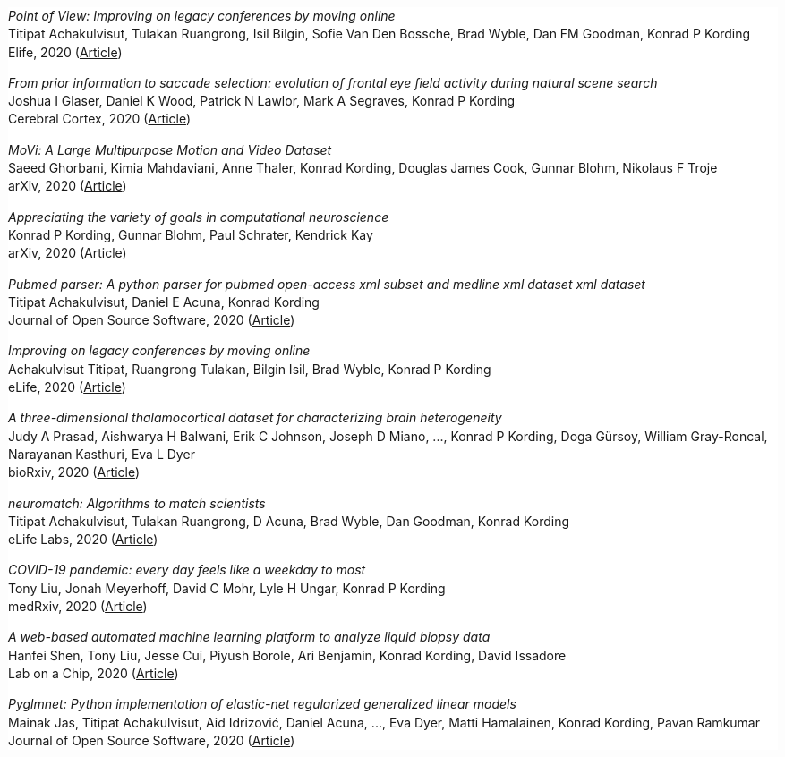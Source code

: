 _Point of View: Improving on legacy conferences by moving online_<br>
Titipat Achakulvisut, Tulakan Ruangrong, Isil Bilgin, Sofie Van Den Bossche, Brad Wyble, Dan FM Goodman, Konrad P Kording<br>
Elife, 2020 ([Article](https://elifesciences.org/articles/57892))

_From prior information to saccade selection: evolution of frontal eye field activity during natural scene search_<br>
Joshua I Glaser, Daniel K Wood, Patrick N Lawlor, Mark A Segraves, Konrad P Kording<br>
Cerebral Cortex, 2020 ([Article](https://academic.oup.com/cercor/article/30/3/1957/5588869))

_MoVi: A Large Multipurpose Motion and Video Dataset_<br>
Saeed Ghorbani, Kimia Mahdaviani, Anne Thaler, Konrad Kording, Douglas James Cook, Gunnar Blohm, Nikolaus F Troje<br>
arXiv, 2020 ([Article](https://arxiv.org/pdf/2003.01888))

_Appreciating the variety of goals in computational neuroscience_<br>
Konrad P Kording, Gunnar Blohm, Paul Schrater, Kendrick Kay<br>
arXiv, 2020 ([Article](https://arxiv.org/pdf/2002.03211))

_Pubmed parser: A python parser for pubmed open-access xml subset and medline xml dataset xml dataset_<br>
Titipat Achakulvisut, Daniel E Acuna, Konrad Kording<br>
Journal of Open Source Software, 2020 ([Article](https://joss.theoj.org/papers/10.21105/joss.01979.pdf))

_Improving on legacy conferences by moving online_<br>
Achakulvisut Titipat, Ruangrong Tulakan, Bilgin Isil, Brad Wyble, Konrad P Kording<br>
eLife, 2020 ([Article](http://search.proquest.com/openview/aaeca1db01f6c76d665d9f392c036bca/1?pq-origsite=gscholar&cbl=2045579))

_A three-dimensional thalamocortical dataset for characterizing brain heterogeneity_<br>
Judy A Prasad, Aishwarya H Balwani, Erik C Johnson, Joseph D Miano, ..., Konrad P Kording, Doga Gürsoy, William Gray-Roncal, Narayanan Kasthuri, Eva L Dyer<br>
bioRxiv, 2020 ([Article](https://www.biorxiv.org/content/biorxiv/early/2020/05/25/2020.05.22.111617.full.pdf))

_neuromatch: Algorithms to match scientists_<br>
Titipat Achakulvisut, Tulakan Ruangrong, D Acuna, Brad Wyble, Dan Goodman, Konrad Kording<br>
eLife Labs, 2020 ([Article](https://elifesciences.org/labs/5ed408f4/neuromatch-algorithms-to-match-scientists))

_COVID-19 pandemic: every day feels like a weekday to most_<br>
Tony Liu, Jonah Meyerhoff, David C Mohr, Lyle H Ungar, Konrad P Kording<br>
medRxiv, 2020 ([Article](https://www.medrxiv.org/content/medrxiv/early/2020/05/18/2020.05.11.20098228.full.pdf))

_A web-based automated machine learning platform to analyze liquid biopsy data_<br>
Hanfei Shen, Tony Liu, Jesse Cui, Piyush Borole, Ari Benjamin, Konrad Kording, David Issadore<br>
Lab on a Chip, 2020 ([Article](https://pubs.rsc.org/en/content/articlehtml/2020/lc/d0lc00096e))

_Pyglmnet: Python implementation of elastic-net regularized generalized linear models_<br>
Mainak Jas, Titipat Achakulvisut, Aid Idrizović, Daniel Acuna, ..., Eva Dyer, Matti Hamalainen, Konrad Kording, Pavan Ramkumar<br>
Journal of Open Source Software, 2020 ([Article](https://biblio.ugent.be/publication/8650816/file/8650817))
